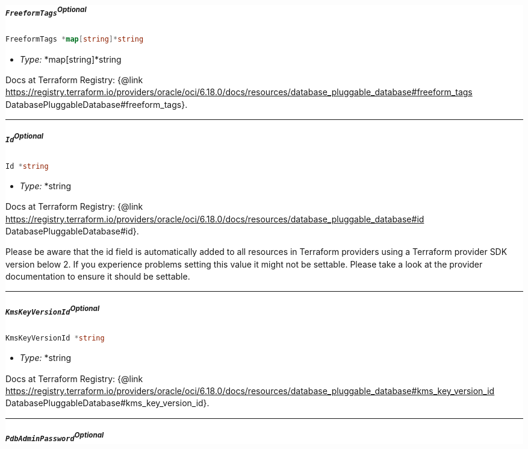 
##### `FreeformTags`<sup>Optional</sup> <a name="FreeformTags" id="rhizo-co-terraform-provider-oci.databasePluggableDatabase.DatabasePluggableDatabaseConfig.property.freeformTags"></a>

```go
FreeformTags *map[string]*string
```

- *Type:* *map[string]*string

Docs at Terraform Registry: {@link https://registry.terraform.io/providers/oracle/oci/6.18.0/docs/resources/database_pluggable_database#freeform_tags DatabasePluggableDatabase#freeform_tags}.

---

##### `Id`<sup>Optional</sup> <a name="Id" id="rhizo-co-terraform-provider-oci.databasePluggableDatabase.DatabasePluggableDatabaseConfig.property.id"></a>

```go
Id *string
```

- *Type:* *string

Docs at Terraform Registry: {@link https://registry.terraform.io/providers/oracle/oci/6.18.0/docs/resources/database_pluggable_database#id DatabasePluggableDatabase#id}.

Please be aware that the id field is automatically added to all resources in Terraform providers using a Terraform provider SDK version below 2.
If you experience problems setting this value it might not be settable. Please take a look at the provider documentation to ensure it should be settable.

---

##### `KmsKeyVersionId`<sup>Optional</sup> <a name="KmsKeyVersionId" id="rhizo-co-terraform-provider-oci.databasePluggableDatabase.DatabasePluggableDatabaseConfig.property.kmsKeyVersionId"></a>

```go
KmsKeyVersionId *string
```

- *Type:* *string

Docs at Terraform Registry: {@link https://registry.terraform.io/providers/oracle/oci/6.18.0/docs/resources/database_pluggable_database#kms_key_version_id DatabasePluggableDatabase#kms_key_version_id}.

---

##### `PdbAdminPassword`<sup>Optional</sup> <a name="PdbAdminPassword" id="rhizo-co-terraform-provider-oci.databasePluggableDatabase.DatabasePluggableDatabaseConfig.property.pdbAdminPassword"></a>
